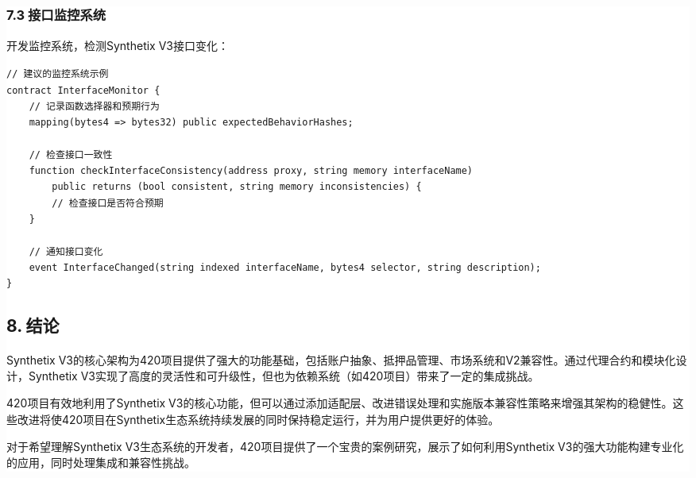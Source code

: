 ### 7.3 接口监控系统

开发监控系统，检测Synthetix V3接口变化：

```solidity
// 建议的监控系统示例
contract InterfaceMonitor {
    // 记录函数选择器和预期行为
    mapping(bytes4 => bytes32) public expectedBehaviorHashes;
    
    // 检查接口一致性
    function checkInterfaceConsistency(address proxy, string memory interfaceName) 
        public returns (bool consistent, string memory inconsistencies) {
        // 检查接口是否符合预期
    }
    
    // 通知接口变化
    event InterfaceChanged(string indexed interfaceName, bytes4 selector, string description);
}
```

## 8. 结论

Synthetix V3的核心架构为420项目提供了强大的功能基础，包括账户抽象、抵押品管理、市场系统和V2兼容性。通过代理合约和模块化设计，Synthetix V3实现了高度的灵活性和可升级性，但也为依赖系统（如420项目）带来了一定的集成挑战。

420项目有效地利用了Synthetix V3的核心功能，但可以通过添加适配层、改进错误处理和实施版本兼容性策略来增强其架构的稳健性。这些改进将使420项目在Synthetix生态系统持续发展的同时保持稳定运行，并为用户提供更好的体验。

对于希望理解Synthetix V3生态系统的开发者，420项目提供了一个宝贵的案例研究，展示了如何利用Synthetix V3的强大功能构建专业化的应用，同时处理集成和兼容性挑战。 